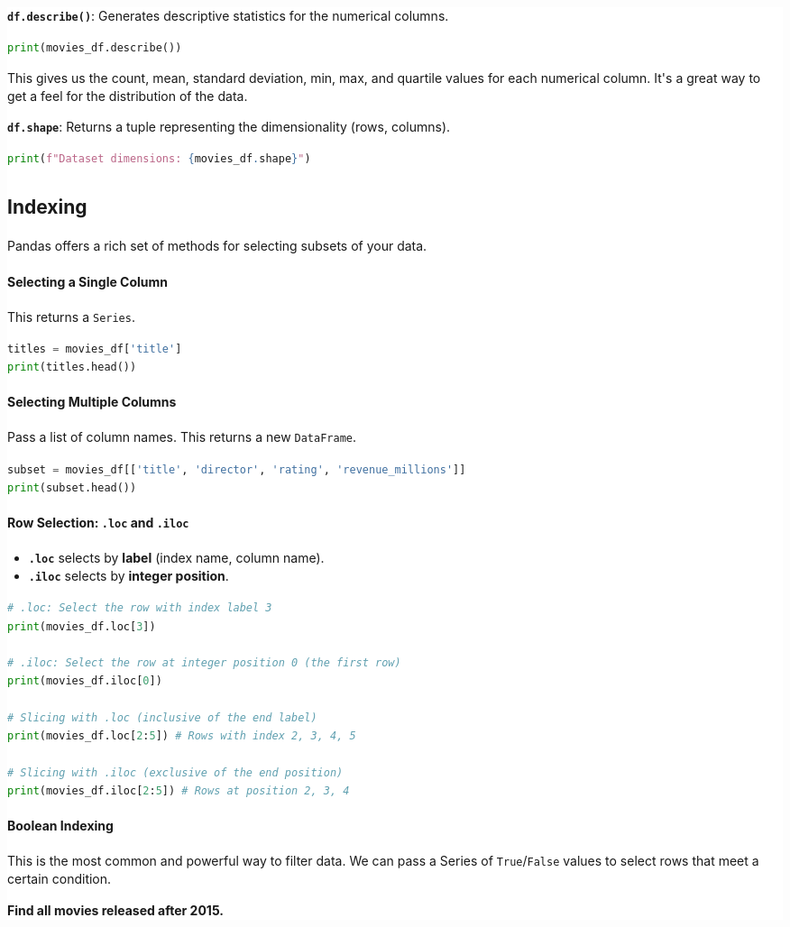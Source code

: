 **`df.describe()`**: Generates descriptive statistics for the numerical columns.

```python
print(movies_df.describe())
```
This gives us the count, mean, standard deviation, min, max, and quartile values for each numerical column. It's a great way to get a feel for the distribution of the data.

**`df.shape`**: Returns a tuple representing the dimensionality (rows, columns).
```python
print(f"Dataset dimensions: {movies_df.shape}")
```

## Indexing

Pandas offers a rich set of methods for selecting subsets of your data.

#### Selecting a Single Column
This returns a `Series`.
```python
titles = movies_df['title']
print(titles.head())
```

#### Selecting Multiple Columns
Pass a list of column names. This returns a new `DataFrame`.
```python
subset = movies_df[['title', 'director', 'rating', 'revenue_millions']]
print(subset.head())
```

#### Row Selection: `.loc` and `.iloc`
*   **`.loc`** selects by **label** (index name, column name).
*   **`.iloc`** selects by **integer position**.

```python
# .loc: Select the row with index label 3
print(movies_df.loc[3])

# .iloc: Select the row at integer position 0 (the first row)
print(movies_df.iloc[0])

# Slicing with .loc (inclusive of the end label)
print(movies_df.loc[2:5]) # Rows with index 2, 3, 4, 5

# Slicing with .iloc (exclusive of the end position)
print(movies_df.iloc[2:5]) # Rows at position 2, 3, 4
```

#### Boolean Indexing

This is the most common and powerful way to filter data. We can pass a Series of `True`/`False` values to select rows that meet a certain condition.

**Find all movies released after 2015.**
